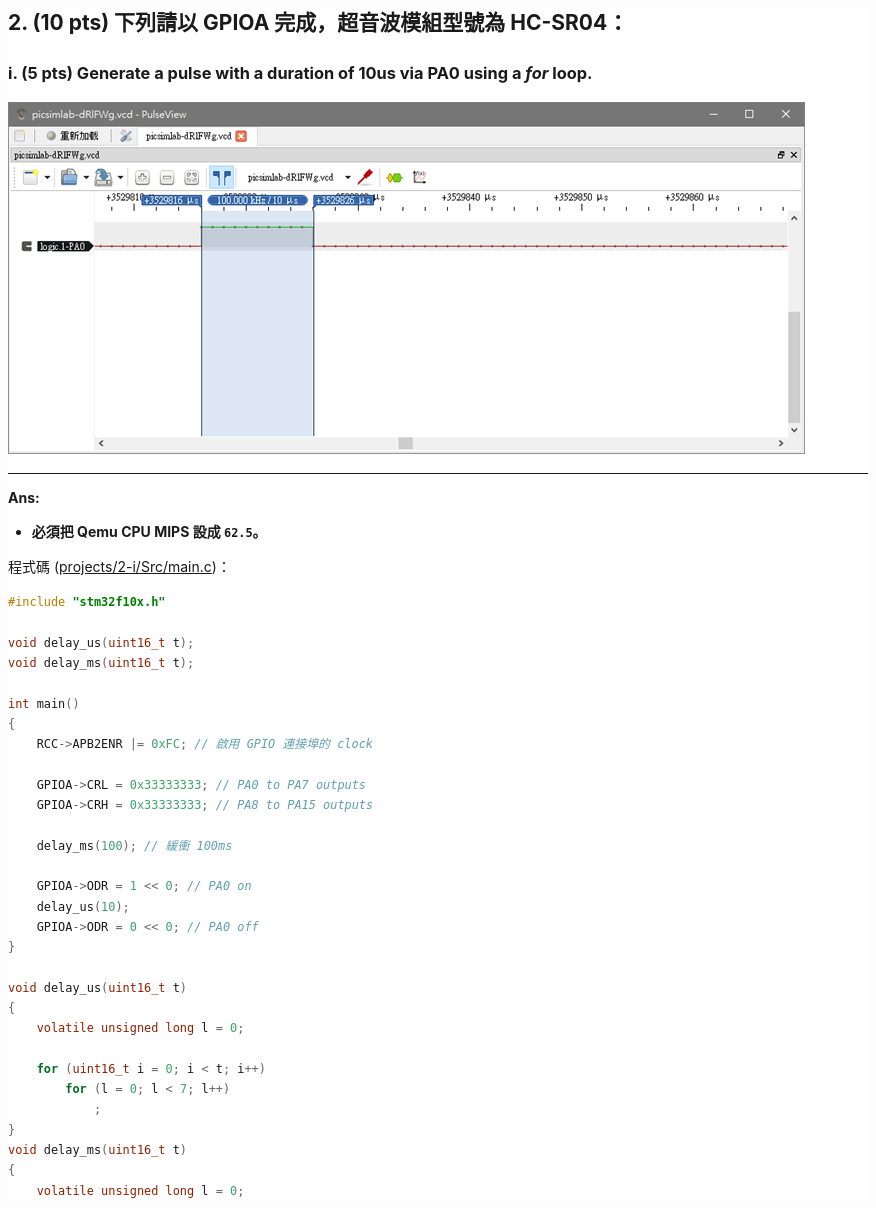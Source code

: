 ## 2. (10 pts) 下列請以 GPIOA 完成，超音波模組型號為 HC-SR04：
### i. (5 pts) Generate a pulse with a duration of 10us via PA0 using a _for_ loop.

![2-i 題目](img/2-i-problem.png)

---

**Ans:**

- **必須把 Qemu CPU MIPS 設成 `62.5`。**

程式碼 ([projects/2-i/Src/main.c](projects/2-i/Src/main.c))：

```c
#include "stm32f10x.h"

void delay_us(uint16_t t);
void delay_ms(uint16_t t);

int main()
{
    RCC->APB2ENR |= 0xFC; // 啟用 GPIO 連接埠的 clock

    GPIOA->CRL = 0x33333333; // PA0 to PA7 outputs
    GPIOA->CRH = 0x33333333; // PA8 to PA15 outputs

    delay_ms(100); // 緩衝 100ms

    GPIOA->ODR = 1 << 0; // PA0 on
    delay_us(10);
    GPIOA->ODR = 0 << 0; // PA0 off
}

void delay_us(uint16_t t)
{
    volatile unsigned long l = 0;

    for (uint16_t i = 0; i < t; i++)
        for (l = 0; l < 7; l++)
            ;
}
void delay_ms(uint16_t t)
{
    volatile unsigned long l = 0;

```